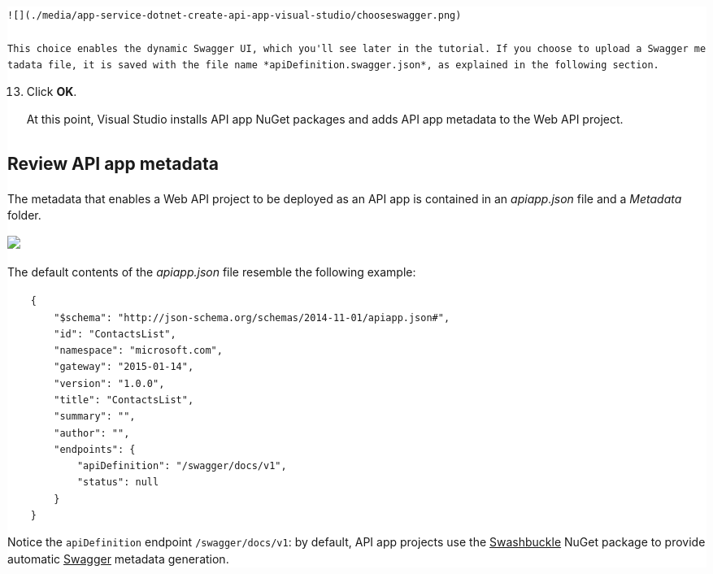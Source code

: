     ![](./media/app-service-dotnet-create-api-app-visual-studio/chooseswagger.png)

    This choice enables the dynamic Swagger UI, which you'll see later in the tutorial. If you choose to upload a Swagger metadata file, it is saved with the file name *apiDefinition.swagger.json*, as explained in the following section. 

13. Click **OK**. 

    At this point, Visual Studio installs API app NuGet packages and adds API app metadata to the Web API project.  


## Review API app metadata

The metadata that enables a Web API project to be deployed as an API app is contained in an *apiapp.json* file and a *Metadata* folder.

![](./media/app-service-api-review-metadata/metadatainse.png)

The default contents of the *apiapp.json* file resemble the following example:

		{
		    "$schema": "http://json-schema.org/schemas/2014-11-01/apiapp.json#",
		    "id": "ContactsList",
		    "namespace": "microsoft.com",
		    "gateway": "2015-01-14",
		    "version": "1.0.0",
		    "title": "ContactsList",
		    "summary": "",
		    "author": "",
		    "endpoints": {
		        "apiDefinition": "/swagger/docs/v1",
		        "status": null
		    }
		}

Notice the `apiDefinition` endpoint `/swagger/docs/v1`:  by default, API app projects use the [Swashbuckle](https://www.nuget.org/packages/Swashbuckle) NuGet package to provide automatic [Swagger](http://swagger.io/) metadata generation. 
